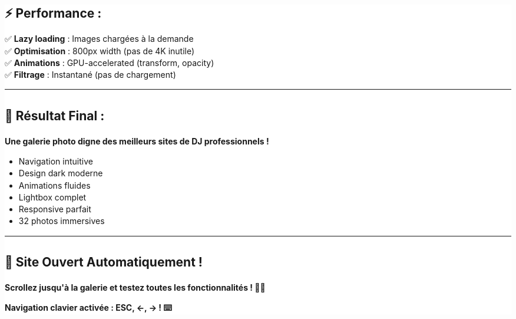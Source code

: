 
## ⚡ Performance :

✅ **Lazy loading** : Images chargées à la demande  
✅ **Optimisation** : 800px width (pas de 4K inutile)  
✅ **Animations** : GPU-accelerated (transform, opacity)  
✅ **Filtrage** : Instantané (pas de chargement)  

---

## 🎯 Résultat Final :

**Une galerie photo digne des meilleurs sites de DJ professionnels !**

- Navigation intuitive
- Design dark moderne
- Animations fluides
- Lightbox complet
- Responsive parfait
- 32 photos immersives

---

## 🚀 Site Ouvert Automatiquement !

**Scrollez jusqu'à la galerie et testez toutes les fonctionnalités ! 📸✨**

**Navigation clavier activée : ESC, ←, → ! ⌨️**







